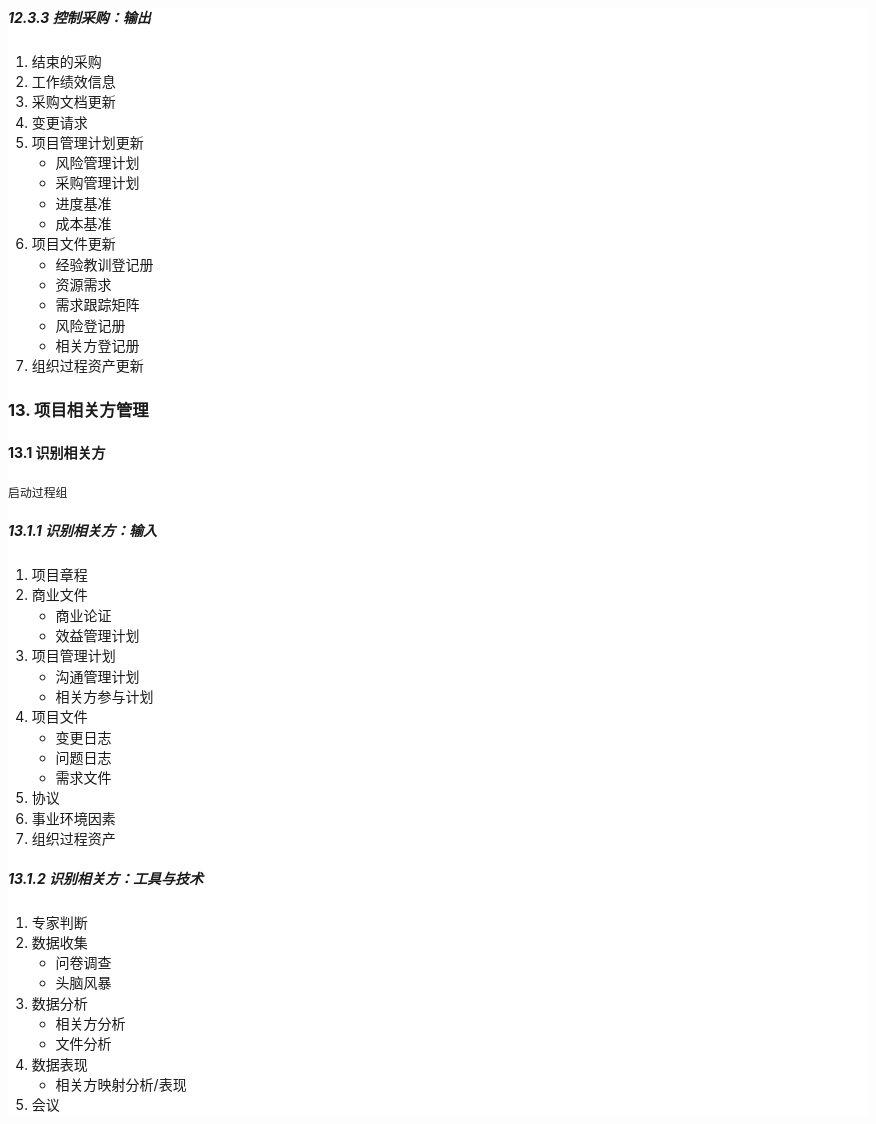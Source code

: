 ##### 12.3.3 控制采购：输出

1. 结束的采购
2. 工作绩效信息
3. 采购文档更新
4. 变更请求
5. 项目管理计划更新
   - 风险管理计划
   - 采购管理计划
   - 进度基准
   - 成本基准
6. 项目文件更新
   - 经验教训登记册
   - 资源需求
   - 需求跟踪矩阵
   - 风险登记册
   - 相关方登记册
7. 组织过程资产更新

### 13. 项目相关方管理

#### 13.1 识别相关方

`启动过程组`

##### 13.1.1 识别相关方：输入

1. 项目章程
2. 商业文件
   - 商业论证
   - 效益管理计划
3. 项目管理计划
   - 沟通管理计划
   - 相关方参与计划
4. 项目文件
   - 变更日志
   - 问题日志
   - 需求文件
5. 协议
6. 事业环境因素
7. 组织过程资产

##### 13.1.2 识别相关方：工具与技术

1. 专家判断
2. 数据收集
   - 问卷调查
   - 头脑风暴
3. 数据分析
   - 相关方分析
   - 文件分析
4. 数据表现
   - 相关方映射分析/表现
5. 会议
